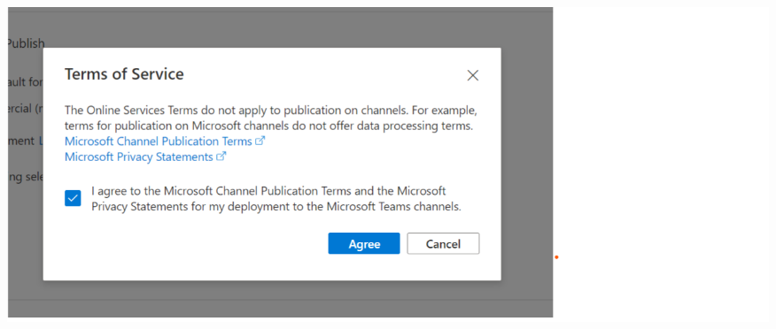 <span class="c0"></span>

<span style="overflow: hidden; display: inline-block; margin: 0.00px 0.00px; border: 0.00px solid #000000; transform: rotate(0.00rad) translateZ(0px); -webkit-transform: rotate(0.00rad) translateZ(0px); width: 624.00px; height: 350.67px;"><img src="images/image18.png"
style="width: 624.00px; height: 350.67px; margin-left: -0.00px; margin-top: -0.00px; transform: rotate(0.00rad) translateZ(0px); -webkit-transform: rotate(0.00rad) translateZ(0px);" /></span>

<span class="c0"></span>
